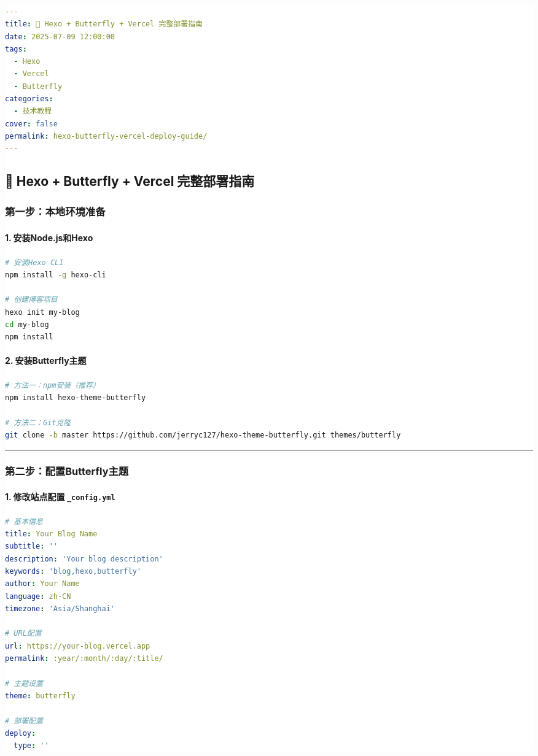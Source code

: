 ```yaml
---
title: 🦋 Hexo + Butterfly + Vercel 完整部署指南
date: 2025-07-09 12:00:00
tags:
  - Hexo
  - Vercel
  - Butterfly
categories:
  - 技术教程
cover: false
permalink: hexo-butterfly-vercel-deploy-guide/
---
```

## 🦋 Hexo + Butterfly + Vercel 完整部署指南

### **第一步：本地环境准备**

#### 1. 安装Node.js和Hexo
```bash
# 安装Hexo CLI
npm install -g hexo-cli

# 创建博客项目
hexo init my-blog
cd my-blog
npm install
```

#### 2. 安装Butterfly主题
```bash
# 方法一：npm安装（推荐）
npm install hexo-theme-butterfly

# 方法二：Git克隆
git clone -b master https://github.com/jerryc127/hexo-theme-butterfly.git themes/butterfly
```

---

### **第二步：配置Butterfly主题**

#### 1. 修改站点配置 `_config.yml`
```yaml
# 基本信息
title: Your Blog Name
subtitle: ''
description: 'Your blog description'
keywords: 'blog,hexo,butterfly'
author: Your Name
language: zh-CN
timezone: 'Asia/Shanghai'

# URL配置
url: https://your-blog.vercel.app
permalink: :year/:month/:day/:title/

# 主题设置
theme: butterfly

# 部署配置
deploy:
  type: ''
```